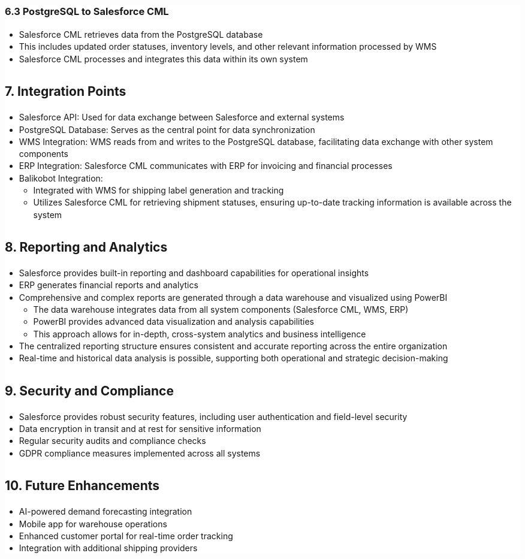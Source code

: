 ### 6.3 PostgreSQL to Salesforce CML
- Salesforce CML retrieves data from the PostgreSQL database
- This includes updated order statuses, inventory levels, and other relevant information processed by WMS
- Salesforce CML processes and integrates this data within its own system

## 7. Integration Points

- Salesforce API: Used for data exchange between Salesforce and external systems
- PostgreSQL Database: Serves as the central point for data synchronization
- WMS Integration: WMS reads from and writes to the PostgreSQL database, facilitating data exchange with other system components
- ERP Integration: Salesforce CML communicates with ERP for invoicing and financial processes
- Balikobot Integration: 
  - Integrated with WMS for shipping label generation and tracking
  - Utilizes Salesforce CML for retrieving shipment statuses, ensuring up-to-date tracking information is available across the system

## 8. Reporting and Analytics

- Salesforce provides built-in reporting and dashboard capabilities for operational insights
- ERP generates financial reports and analytics
- Comprehensive and complex reports are generated through a data warehouse and visualized using PowerBI
  - The data warehouse integrates data from all system components (Salesforce CML, WMS, ERP)
  - PowerBI provides advanced data visualization and analysis capabilities
  - This approach allows for in-depth, cross-system analytics and business intelligence
- The centralized reporting structure ensures consistent and accurate reporting across the entire organization
- Real-time and historical data analysis is possible, supporting both operational and strategic decision-making

## 9. Security and Compliance

- Salesforce provides robust security features, including user authentication and field-level security
- Data encryption in transit and at rest for sensitive information
- Regular security audits and compliance checks
- GDPR compliance measures implemented across all systems

## 10. Future Enhancements

- AI-powered demand forecasting integration
- Mobile app for warehouse operations
- Enhanced customer portal for real-time order tracking
- Integration with additional shipping providers
